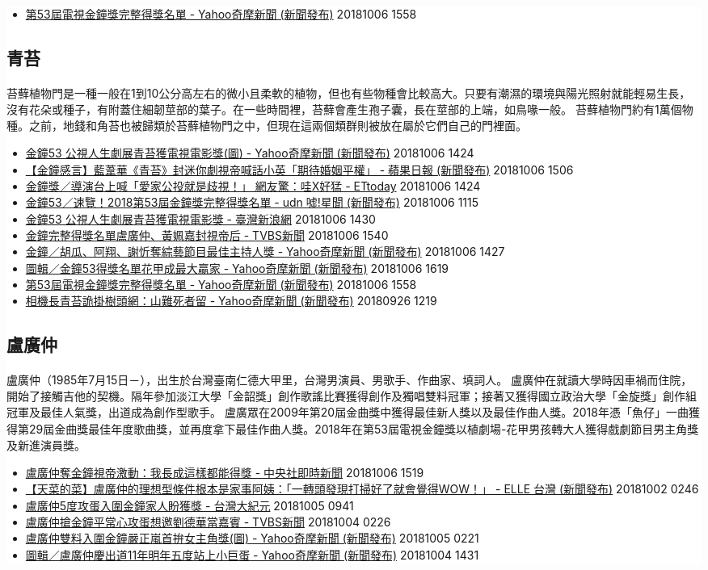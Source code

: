 - [第53屆電視金鐘獎完整得獎名單 - Yahoo奇摩新聞 (新聞發布)](https://tw.news.yahoo.com/%E7%AC%AC53%E5%B1%86%E9%9B%BB%E8%A6%96%E9%87%91%E9%90%98%E7%8D%8E%E5%AE%8C%E6%95%B4%E5%BE%97%E7%8D%8E%E5%90%8D%E5%96%AE-153500329.html "第53屆電視金鐘獎完整得獎名單 - Yahoo奇摩新聞 (新聞發布)") 20181006 1558

## 青苔

苔蘚植物門是一種一般在1到10公分高左右的微小且柔軟的植物，但也有些物種會比較高大。只要有潮濕的環境與陽光照射就能輕易生長，沒有花朵或種子，有附蓋住細韌莖部的葉子。在一些時間裡，苔蘚會產生孢子囊，長在莖部的上端，如鳥喙一般。
苔蘚植物門約有1萬個物種。之前，地錢和角苔也被歸類於苔蘚植物門之中，但現在這兩個類群則被放在屬於它們自己的門裡面。
- [金鐘53 公視人生劇展青苔獲電視電影獎(圖) - Yahoo奇摩新聞 (新聞發布)](https://tw.news.yahoo.com/%E9%87%91%E9%90%9853-%E5%85%AC%E8%A6%96%E4%BA%BA%E7%94%9F%E5%8A%87%E5%B1%95%E9%9D%92%E8%8B%94%E7%8D%B2%E9%9B%BB%E8%A6%96%E9%9B%BB%E5%BD%B1%E7%8D%8E-%E5%9C%96-140309577.html "金鐘53 公視人生劇展青苔獲電視電影獎(圖) - Yahoo奇摩新聞 (新聞發布)") 20181006 1424
- [【金鐘感言】藍葦華《青苔》封迷你劇視帝喊話小英「期待婚姻平權」 - 蘋果日報 (新聞發布)](https://tw.appledaily.com/new/realtime/20181006/1443130/ "【金鐘感言】藍葦華《青苔》封迷你劇視帝喊話小英「期待婚姻平權」 - 蘋果日報 (新聞發布)") 20181006 1506
- [金鐘獎／導演台上喊「愛家公投就是歧視！」 網友驚：哇X好猛 - ETtoday](https://star.ettoday.net/news/1274838 "金鐘獎／導演台上喊「愛家公投就是歧視！」 網友驚：哇X好猛 - ETtoday") 20181006 1424
- [金鐘53／速覽！2018第53屆金鐘獎完整得獎名單 - udn 噓!星聞 (新聞發布)](https://stars.udn.com/star/story/10091/3407351 "金鐘53／速覽！2018第53屆金鐘獎完整得獎名單 - udn 噓!星聞 (新聞發布)") 20181006 1115
- [金鐘53 公視人生劇展青苔獲電視電影獎 - 臺灣新浪網](https://news.sina.com.tw/article/20181006/28394818.html "金鐘53 公視人生劇展青苔獲電視電影獎 - 臺灣新浪網") 20181006 1430
- [金鐘完整得獎名單盧廣仲、黃姵嘉封視帝后 - TVBS新聞](https://news.tvbs.com.tw/politics/1005118 "金鐘完整得獎名單盧廣仲、黃姵嘉封視帝后 - TVBS新聞") 20181006 1540
- [金鐘／胡瓜、阿翔、謝忻奪綜藝節目最佳主持人獎 - Yahoo奇摩新聞 (新聞發布)](https://tw.news.yahoo.com/live-%E7%AC%AC53%E5%B1%86%E9%87%91%E9%90%98%E7%8D%8E%E7%99%BB%E5%A0%B4-%E8%83%A1%E7%93%9C%E6%8B%9A%E6%9C%80%E4%BD%B3%E7%B6%9C%E8%97%9D%E7%AF%80%E7%9B%AE%E4%B8%BB%E6%8C%81%E4%BA%BA-084028334.html "金鐘／胡瓜、阿翔、謝忻奪綜藝節目最佳主持人獎 - Yahoo奇摩新聞 (新聞發布)") 20181006 1427
- [圖輯／金鐘53得獎名單花甲成最大贏家 - Yahoo奇摩新聞 (新聞發布)](https://tw.news.yahoo.com/%E5%9C%96%E8%BC%AF-%E9%87%91%E9%90%9853%E5%BE%97%E7%8D%8E%E5%90%8D%E5%96%AE-%E8%8A%B1%E7%94%B2%E6%88%90%E6%9C%80%E5%A4%A7%E8%B4%8F%E5%AE%B6-161018346.html "圖輯／金鐘53得獎名單花甲成最大贏家 - Yahoo奇摩新聞 (新聞發布)") 20181006 1619
- [第53屆電視金鐘獎完整得獎名單 - Yahoo奇摩新聞 (新聞發布)](https://tw.news.yahoo.com/%E7%AC%AC53%E5%B1%86%E9%9B%BB%E8%A6%96%E9%87%91%E9%90%98%E7%8D%8E%E5%AE%8C%E6%95%B4%E5%BE%97%E7%8D%8E%E5%90%8D%E5%96%AE-153500329.html "第53屆電視金鐘獎完整得獎名單 - Yahoo奇摩新聞 (新聞發布)") 20181006 1558
- [相機長青苔詭掛樹頭網：山難死者留 - Yahoo奇摩新聞 (新聞發布)](https://tw.news.yahoo.com/%E7%9B%B8%E6%A9%9F%E9%95%B7%E9%9D%92%E8%8B%94%E8%A9%AD%E6%8E%9B%E6%A8%B9%E9%A0%AD-%E7%B6%B2-%E5%B1%B1%E9%9B%A3%E6%AD%BB%E8%80%85%E7%95%99-120514104.html "相機長青苔詭掛樹頭網：山難死者留 - Yahoo奇摩新聞 (新聞發布)") 20180926 1219

## 盧廣仲

盧廣仲（1985年7月15日－），出生於台灣臺南仁德大甲里，台灣男演員、男歌手、作曲家、填詞人。
盧廣仲在就讀大學時因車禍而住院，開始了接觸吉他的契機。隔年參加淡江大學「金韶獎」創作歌謠比賽獲得創作及獨唱雙料冠軍；接著又獲得國立政治大學「金旋獎」創作組冠軍及最佳人氣獎，出道成為創作型歌手。
盧廣眾在2009年第20屆金曲獎中獲得最佳新人獎以及最佳作曲人獎。2018年憑「魚仔」一曲獲得第29屆金曲獎最佳年度歌曲獎，並再度拿下最佳作曲人獎。2018年在第53屆電視金鐘獎以植劇場-花甲男孩轉大人獲得戲劇節目男主角獎及新進演員獎。
- [盧廣仲奪金鐘視帝激動：我長成這樣都能得獎 - 中央社即時新聞](http://www.cna.com.tw/news/firstnews/201810065012.aspx "盧廣仲奪金鐘視帝激動：我長成這樣都能得獎 - 中央社即時新聞") 20181006 1519
- [【天菜的菜】盧廣仲的理想型條件根本是家事阿姨：「一轉頭發現打掃好了就會覺得WOW！」 - ELLE 台灣 (新聞發布)](https://www.elle.com/tw/entertainment/g23549613/crowd-lu-ideal-type/ "【天菜的菜】盧廣仲的理想型條件根本是家事阿姨：「一轉頭發現打掃好了就會覺得WOW！」 - ELLE 台灣 (新聞發布)") 20181002 0246
- [盧廣仲5度攻蛋入圍金鐘家人盼獲獎 - 台灣大紀元](https://www.epochtimes.com.tw/n261611/%E7%9B%A7%E5%BB%A3%E4%BB%B25%E5%BA%A6%E6%94%BB%E8%9B%8B-%E5%85%A5%E5%9C%8D%E9%87%91%E9%90%98%E5%AE%B6%E4%BA%BA%E7%9B%BC%E7%8D%B2%E7%8D%8E.html "盧廣仲5度攻蛋入圍金鐘家人盼獲獎 - 台灣大紀元") 20181005 0941
- [盧廣仲搶金鐘平常心攻蛋想邀劉德華當嘉賓 - TVBS新聞](https://news.tvbs.com.tw/entertainment/1002500 "盧廣仲搶金鐘平常心攻蛋想邀劉德華當嘉賓 - TVBS新聞") 20181004 0226
- [盧廣仲雙料入圍金鐘嚴正嵐首拚女主角獎(圖) - Yahoo奇摩新聞 (新聞發布)](https://tw.news.yahoo.com/%E7%9B%A7%E5%BB%A3%E4%BB%B2%E9%9B%99%E6%96%99%E5%85%A5%E5%9C%8D%E9%87%91%E9%90%98-%E5%9A%B4%E6%AD%A3%E5%B5%90%E9%A6%96%E6%8B%9A%E5%A5%B3%E4%B8%BB%E8%A7%92%E7%8D%8E-%E5%9C%96-020622637.html "盧廣仲雙料入圍金鐘嚴正嵐首拚女主角獎(圖) - Yahoo奇摩新聞 (新聞發布)") 20181005 0221
- [圖輯／盧廣仲慶出道11年明年五度站上小巨蛋 - Yahoo奇摩新聞 (新聞發布)](https://tw.news.yahoo.com/%E5%9C%96%E8%BC%AF-%E7%9B%A7%E5%BB%A3%E4%BB%B2%E6%85%B6%E5%87%BA%E9%81%9311%E5%B9%B4-%E6%98%8E%E5%B9%B4%E4%BA%94%E5%BA%A6%E7%AB%99%E4%B8%8A%E5%B0%8F%E5%B7%A8%E8%9B%8B-142348589.html "圖輯／盧廣仲慶出道11年明年五度站上小巨蛋 - Yahoo奇摩新聞 (新聞發布)") 20181004 1431